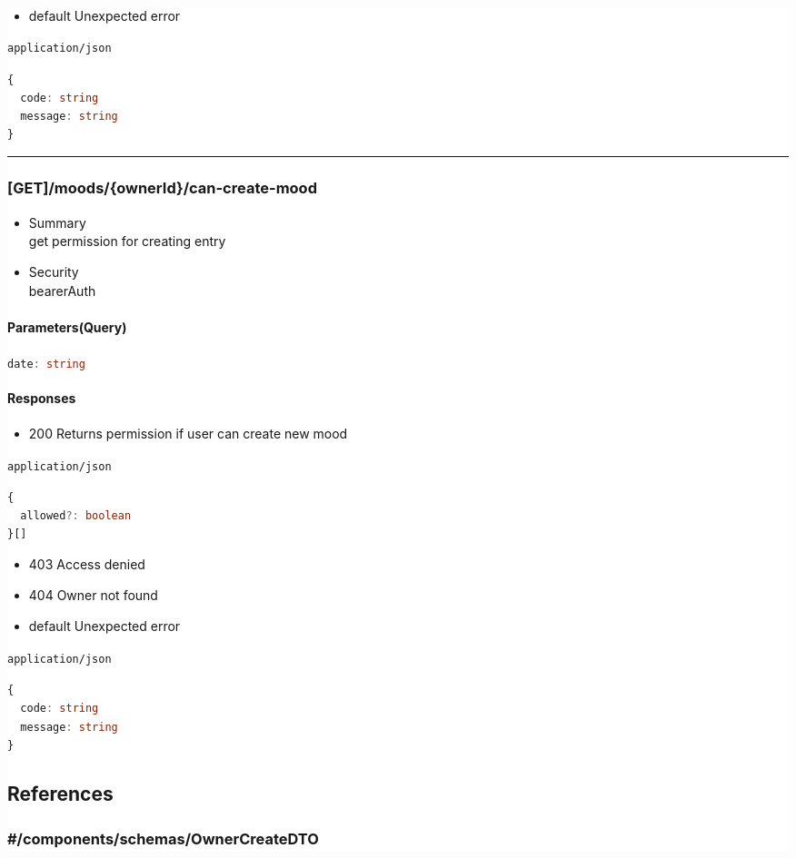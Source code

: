 - default Unexpected error

`application/json`

```ts
{
  code: string
  message: string
}
```

***

### [GET]/moods/{ownerId}/can-create-mood

- Summary  
get permission for creating entry

- Security  
bearerAuth  

#### Parameters(Query)

```ts
date: string
```

#### Responses

- 200 Returns permission if user can create new mood

`application/json`

```ts
{
  allowed?: boolean
}[]
```

- 403 Access denied

- 404 Owner not found

- default Unexpected error

`application/json`

```ts
{
  code: string
  message: string
}
```

## References

### #/components/schemas/OwnerCreateDTO
